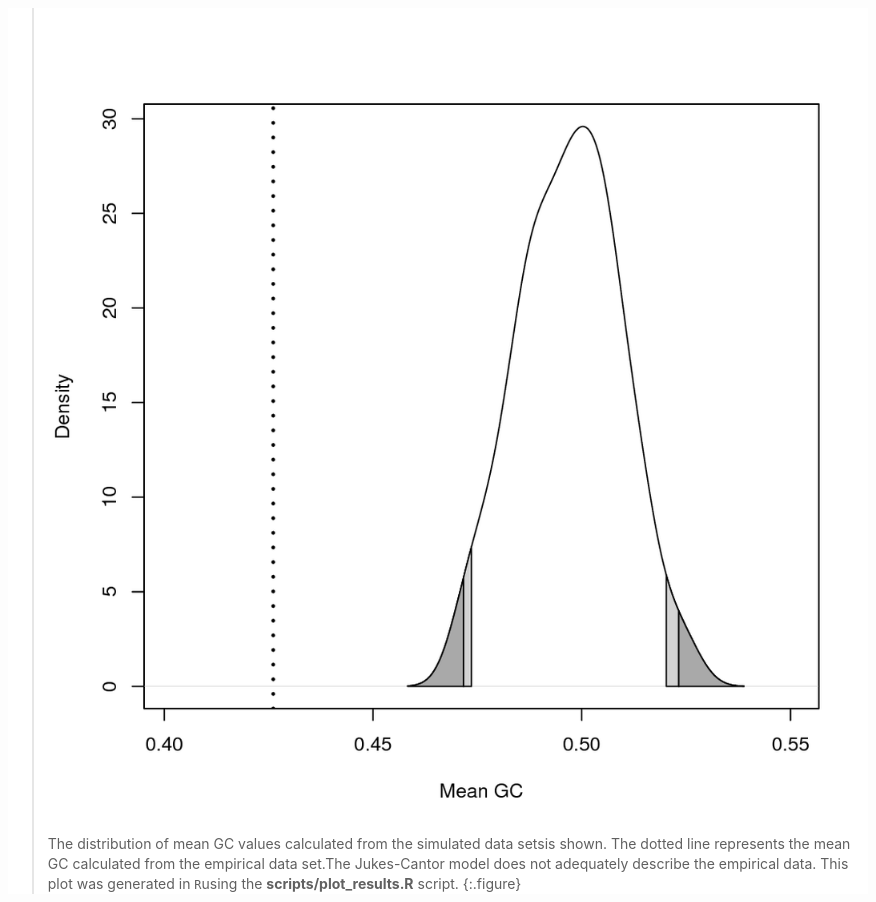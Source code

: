 > ![](figures/mean_gc.png) 
> The distribution of mean GC values calculated
from the simulated data setsis shown. The dotted line represents the
mean GC calculated from the empirical data set.The Jukes-Cantor model
does not adequately describe the empirical data. This plot was generated
in `R`using the **scripts/plot_results.R** script. 
{:.figure}
